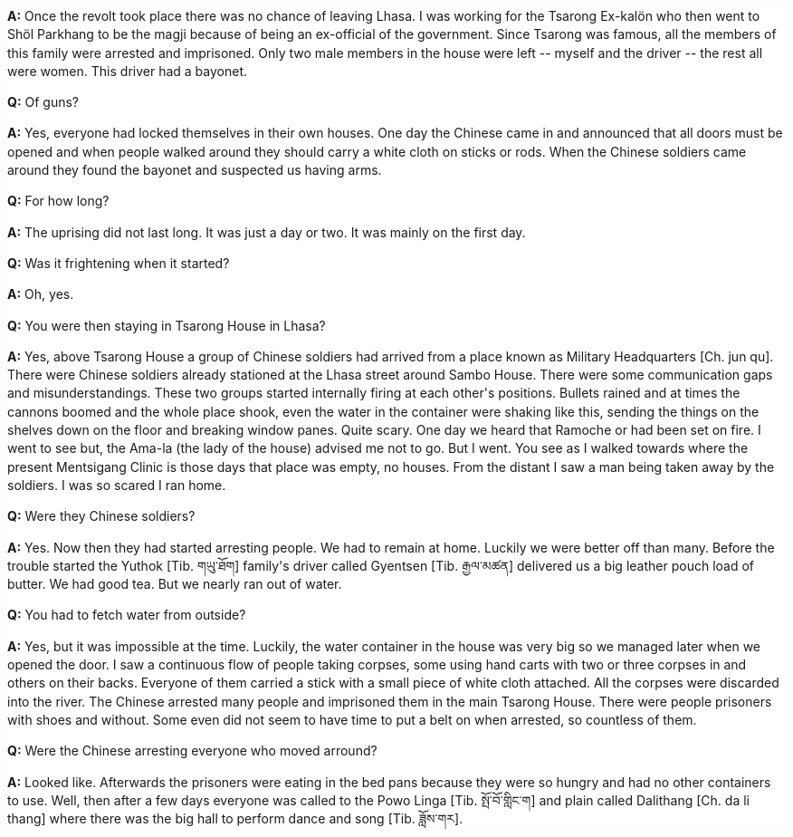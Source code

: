 **A:**  Once the revolt took place there was no chance of leaving Lhasa. I was working for the Tsarong Ex-kalön who then went to <span class="tooltip" data-text="[tib. ཞོལ] The walled town beneath the Potala Palace in Lhasa.">Shöl</span> Parkhang to be the <span class="tooltip" data-text="[tib. དམག་སྤྱི] 1. Commander-in-Chief (of the Tibetan Army). 2. Commander of a regiment in Chushigandru.">magji</span> because of being an ex-official of the government. Since Tsarong was famous, all the members of this family were arrested and imprisoned. Only two male members in the house were left -- myself and the driver -- the rest all were women. This driver had a bayonet.   

**Q:**  Of guns?   

**A:**  Yes, everyone had locked themselves in their own houses. One day the Chinese came in and announced that all doors must be opened and when people walked around they should carry a white cloth on sticks or rods. When the Chinese soldiers came around they found the bayonet and suspected us having arms.   

**Q:**  For how long?   

**A:**  The uprising did not last long. It was just a day or two. It was mainly on the first day.   

**Q:**  Was it frightening when it started?   

**A:**  Oh, yes.   

**Q:**  You were then staying in Tsarong House in Lhasa?   

**A:**  Yes, above Tsarong House a group of Chinese soldiers had arrived from a place known as Military Headquarters [Ch. jun qu]. There were Chinese soldiers already stationed at the Lhasa street around <span class="tooltip" data-text="[tib. བསམ་ཕོ] The abbreviated name of one of the largest and most powerful aristocratic families (Samdru Phodrang).">Sambo</span> House. There were some communication gaps and misunderstandings. These two groups started internally firing at each other's positions. Bullets rained and at times the cannons boomed and the whole place shook, even the water in the container were shaking like this, sending the things on the shelves down on the floor and breaking window panes. Quite scary. One day we heard that Ramoche or had been set on fire. I went to see but, the Ama-la (the lady of the house) advised me not to go. But I went. You see as I walked towards where the present Mentsigang Clinic is those days that place was empty, no houses. From the distant I saw a man being taken away by the soldiers. I was so scared I ran home.   

**Q:**  Were they Chinese soldiers?   

**A:**  Yes. Now then they had started arresting people. We had to remain at home. Luckily we were better off than many. Before the trouble started the Yuthok [Tib. གཡུ་ཐོག] family's driver called Gyentsen [Tib. རྒྱལ་མཚན] delivered us a big leather pouch load of butter. We had good tea. But we nearly ran out of water.   

**Q:**  You had to fetch water from outside?   

**A:**  Yes, but it was impossible at the time. Luckily, the water container in the house was very big so we managed later when we opened the door. I saw a continuous flow of people taking corpses, some using hand carts with two or three corpses in and others on their backs. Everyone of them carried a stick with a small piece of white cloth attached. All the corpses were discarded into the river. The Chinese arrested many people and imprisoned them in the main Tsarong House. There were people prisoners with shoes and without. Some even did not seem to have time to put a belt on when arrested, so countless of them.   

**Q:**  Were the Chinese arresting everyone who moved arround?   

**A:**  Looked like. Afterwards the prisoners were eating in the bed pans because they were so hungry and had no other containers to use. Well, then after a few days everyone was called to the Powo Linga [Tib. སྤོ་བོ་གླིང་ག] and plain called Dalithang [Ch. da li thang] where there was the big hall to perform dance and song [Tib. ཟློས་གར].   
